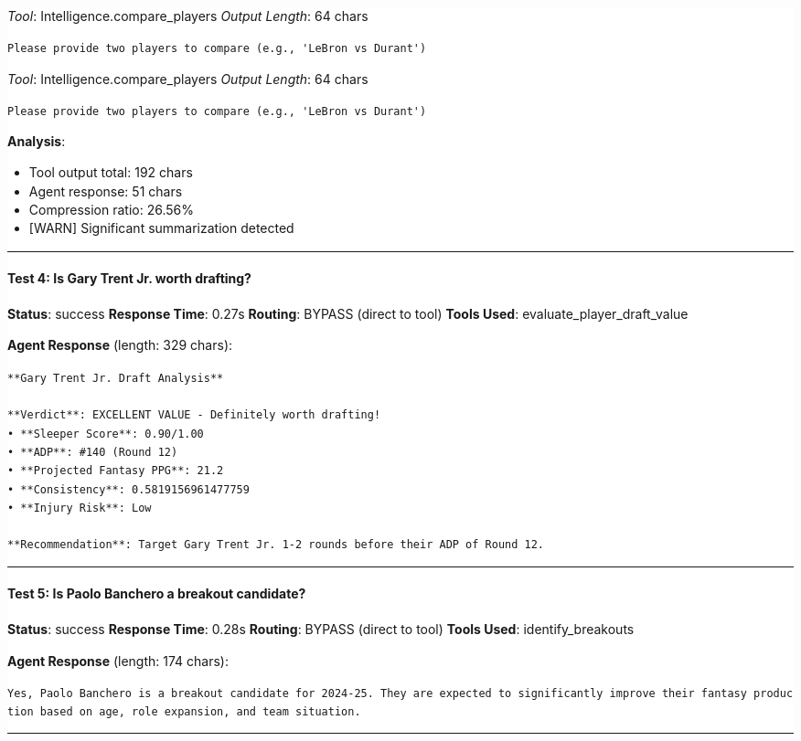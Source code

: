*Tool*: Intelligence.compare_players
*Output Length*: 64 chars
```
Please provide two players to compare (e.g., 'LeBron vs Durant')
```

*Tool*: Intelligence.compare_players
*Output Length*: 64 chars
```
Please provide two players to compare (e.g., 'LeBron vs Durant')
```

**Analysis**:
- Tool output total: 192 chars
- Agent response: 51 chars
- Compression ratio: 26.56%
- [WARN] Significant summarization detected

---

#### Test 4: Is Gary Trent Jr. worth drafting?

**Status**: success
**Response Time**: 0.27s
**Routing**: BYPASS (direct to tool)
**Tools Used**: evaluate_player_draft_value

**Agent Response** (length: 329 chars):
```
**Gary Trent Jr. Draft Analysis**

**Verdict**: EXCELLENT VALUE - Definitely worth drafting!
• **Sleeper Score**: 0.90/1.00
• **ADP**: #140 (Round 12)
• **Projected Fantasy PPG**: 21.2
• **Consistency**: 0.5819156961477759
• **Injury Risk**: Low

**Recommendation**: Target Gary Trent Jr. 1-2 rounds before their ADP of Round 12.
```

---

#### Test 5: Is Paolo Banchero a breakout candidate?

**Status**: success
**Response Time**: 0.28s
**Routing**: BYPASS (direct to tool)
**Tools Used**: identify_breakouts

**Agent Response** (length: 174 chars):
```
Yes, Paolo Banchero is a breakout candidate for 2024-25. They are expected to significantly improve their fantasy production based on age, role expansion, and team situation.
```

---